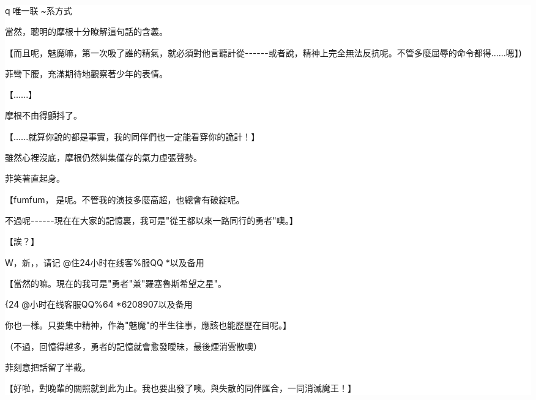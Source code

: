 q 唯一联 ~系方式





當然，聰明的摩根十分瞭解這句話的含義。



【而且呢，魅魔嘛，第一次吸了誰的精氣，就必須對他言聽計從------或者說，精神上完全無法反抗呢。不管多麼屈辱的命令都得......嗯】)



菲彎下腰，充滿期待地觀察著少年的表情。



【......】





摩根不由得顫抖了。



【......就算你說的都是事實，我的同伴們也一定能看穿你的詭計！】



雖然心裡沒底，摩根仍然糾集僅存的氣力虛張聲勢。



菲笑著直起身。



【fumfum， 是呢。不管我的演技多麼高超，也總會有破綻呢。



不過呢------現在在大家的記憶裏，我可是"從王都以來一路同行的勇者"噢。】





【誒？】

W，新，，请记 @住24小时在线客%服QQ *以及备用





【當然的嘛。現在的我可是"勇者"兼"羅塞魯斯希望之星"。

{24 @小时在线客服QQ%64 *6208907以及备用



你也一樣。只要集中精神，作為"魅魔"的半生往事，應該也能歷歷在目呢。】



（不過，回憶得越多，勇者的記憶就會愈發曖昧，最後煙消雲散噢）



菲刻意把話留了半截。



【好啦，對晚輩的關照就到此为止。我也要出發了噢。與失散的同伴匯合，一同消滅魔王！】
